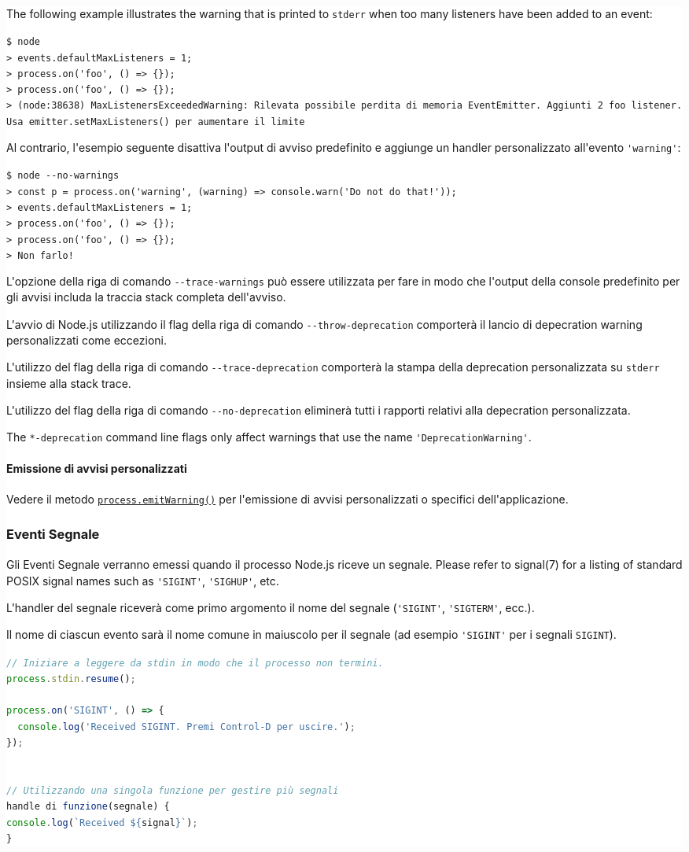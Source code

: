 The following example illustrates the warning that is printed to `stderr` when too many listeners have been added to an event:

```txt
$ node
> events.defaultMaxListeners = 1;
> process.on('foo', () => {});
> process.on('foo', () => {});
> (node:38638) MaxListenersExceededWarning: Rilevata possibile perdita di memoria EventEmitter. Aggiunti 2 foo listener. Usa emitter.setMaxListeners() per aumentare il limite
```

Al contrario, l'esempio seguente disattiva l'output di avviso predefinito e aggiunge un handler personalizzato all'evento `'warning'`:

```txt
$ node --no-warnings
> const p = process.on('warning', (warning) => console.warn('Do not do that!'));
> events.defaultMaxListeners = 1;
> process.on('foo', () => {});
> process.on('foo', () => {});
> Non farlo!
```

L'opzione della riga di comando `--trace-warnings` può essere utilizzata per fare in modo che l'output della console predefinito per gli avvisi includa la traccia stack completa dell'avviso.

L'avvio di Node.js utilizzando il flag della riga di comando `--throw-deprecation` comporterà il lancio di depecration warning personalizzati come eccezioni.

L'utilizzo del flag della riga di comando `--trace-deprecation` comporterà la stampa della deprecation personalizzata su `stderr` insieme alla stack trace.

L'utilizzo del flag della riga di comando `--no-deprecation` eliminerà tutti i rapporti relativi alla depecration personalizzata.

The `*-deprecation` command line flags only affect warnings that use the name `'DeprecationWarning'`.

#### Emissione di avvisi personalizzati

Vedere il metodo [`process.emitWarning()`](#process_process_emitwarning_warning_type_code_ctor) per l'emissione di avvisi personalizzati o specifici dell'applicazione.

### Eventi Segnale




Gli Eventi Segnale verranno emessi quando il processo Node.js riceve un segnale. Please refer to signal(7) for a listing of standard POSIX signal names such as `'SIGINT'`, `'SIGHUP'`, etc.

L'handler del segnale riceverà come primo argomento il nome del segnale (`'SIGINT'`, `'SIGTERM'`, ecc.).

Il nome di ciascun evento sarà il nome comune in maiuscolo per il segnale (ad esempio `'SIGINT'` per i segnali `SIGINT`).

```js
// Iniziare a leggere da stdin in modo che il processo non termini.
process.stdin.resume();

process.on('SIGINT', () => {
  console.log('Received SIGINT. Premi Control-D per uscire.');
});


// Utilizzando una singola funzione per gestire più segnali
handle di funzione(segnale) {  
console.log(`Received ${signal}`);
}

```